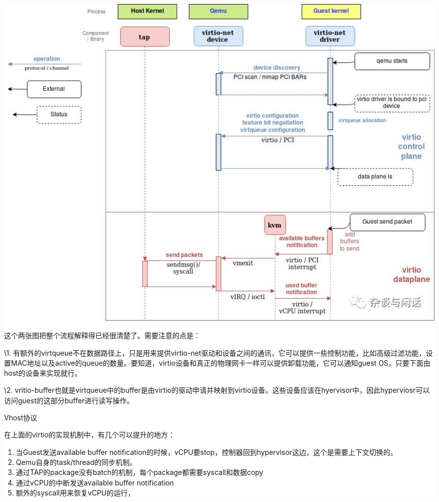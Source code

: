![img](云计算虚拟化.assets/2aiiim.png)





这个两张图把整个流程解释得已经很清楚了。需要注意的点是：



\1. 有额外的virtqueue不在数据路径上，只是用来提供virtio-net驱动和设备之间的通讯，它可以提供一些控制功能，比如高级过滤功能，设置MAC地址以及active的queue的数量。要知道，virtio设备和真正的物理网卡一样可以提供卸载功能，它可以通知guest OS，只要下面由host的设备来实现就行。

 \2. vritio-buffer也就是virtqueue中的buffer是由virtio的驱动申请并映射到virtio设备。这些设备应该在hyervisor中，因此hyperviosr可以访问guest的这部分buffer进行读写操作。



Vhost协议

在上面的virtio的实现机制中，有几个可以提升的地方：



1. 当Guest发送available buffer notification的时候，vCPU要stop，控制器回到hypervisor这边，这个是需要上下文切换的。
2. Qemu自身的task/thread的同步机制。
3. 通过TAP的package没有batch的机制，每个package都需要syscall和数据copy
4. 通过vCPU的中断发送available buffer notification
5. 额外的syscall用来恢复vCPU的运行，
